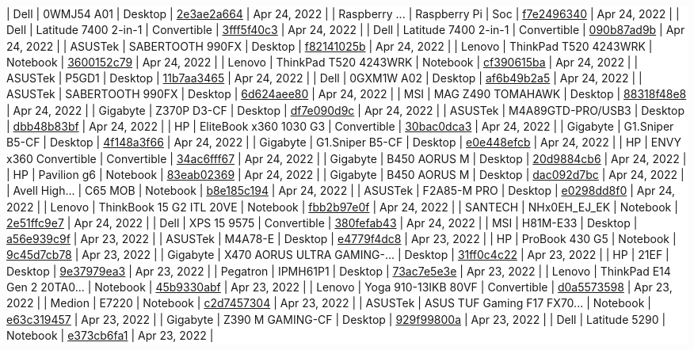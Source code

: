 | Dell          | 0WMJ54 A01                  | Desktop     | [2e3ae2a664](https://linux-hardware.org/?probe=2e3ae2a664) | Apr 24, 2022 |
| Raspberry ... | Raspberry Pi                | Soc         | [f7e2496340](https://linux-hardware.org/?probe=f7e2496340) | Apr 24, 2022 |
| Dell          | Latitude 7400 2-in-1        | Convertible | [3fff5f40c3](https://linux-hardware.org/?probe=3fff5f40c3) | Apr 24, 2022 |
| Dell          | Latitude 7400 2-in-1        | Convertible | [090b87ad9b](https://linux-hardware.org/?probe=090b87ad9b) | Apr 24, 2022 |
| ASUSTek       | SABERTOOTH 990FX            | Desktop     | [f82141025b](https://linux-hardware.org/?probe=f82141025b) | Apr 24, 2022 |
| Lenovo        | ThinkPad T520 4243WRK       | Notebook    | [3600152c79](https://linux-hardware.org/?probe=3600152c79) | Apr 24, 2022 |
| Lenovo        | ThinkPad T520 4243WRK       | Notebook    | [cf390615ba](https://linux-hardware.org/?probe=cf390615ba) | Apr 24, 2022 |
| ASUSTek       | P5GD1                       | Desktop     | [11b7aa3465](https://linux-hardware.org/?probe=11b7aa3465) | Apr 24, 2022 |
| Dell          | 0GXM1W A02                  | Desktop     | [af6b49b2a5](https://linux-hardware.org/?probe=af6b49b2a5) | Apr 24, 2022 |
| ASUSTek       | SABERTOOTH 990FX            | Desktop     | [6d624aee80](https://linux-hardware.org/?probe=6d624aee80) | Apr 24, 2022 |
| MSI           | MAG Z490 TOMAHAWK           | Desktop     | [88318f48e8](https://linux-hardware.org/?probe=88318f48e8) | Apr 24, 2022 |
| Gigabyte      | Z370P D3-CF                 | Desktop     | [df7e090d9c](https://linux-hardware.org/?probe=df7e090d9c) | Apr 24, 2022 |
| ASUSTek       | M4A89GTD-PRO/USB3           | Desktop     | [dbb48b83bf](https://linux-hardware.org/?probe=dbb48b83bf) | Apr 24, 2022 |
| HP            | EliteBook x360 1030 G3      | Convertible | [30bac0dca3](https://linux-hardware.org/?probe=30bac0dca3) | Apr 24, 2022 |
| Gigabyte      | G1.Sniper B5-CF             | Desktop     | [4f148a3f66](https://linux-hardware.org/?probe=4f148a3f66) | Apr 24, 2022 |
| Gigabyte      | G1.Sniper B5-CF             | Desktop     | [e0e448efcb](https://linux-hardware.org/?probe=e0e448efcb) | Apr 24, 2022 |
| HP            | ENVY x360 Convertible       | Convertible | [34ac6fff67](https://linux-hardware.org/?probe=34ac6fff67) | Apr 24, 2022 |
| Gigabyte      | B450 AORUS M                | Desktop     | [20d9884cb6](https://linux-hardware.org/?probe=20d9884cb6) | Apr 24, 2022 |
| HP            | Pavilion g6                 | Notebook    | [83eab02369](https://linux-hardware.org/?probe=83eab02369) | Apr 24, 2022 |
| Gigabyte      | B450 AORUS M                | Desktop     | [dac092d7bc](https://linux-hardware.org/?probe=dac092d7bc) | Apr 24, 2022 |
| Avell High... | C65 MOB                     | Notebook    | [b8e185c194](https://linux-hardware.org/?probe=b8e185c194) | Apr 24, 2022 |
| ASUSTek       | F2A85-M PRO                 | Desktop     | [e0298dd8f0](https://linux-hardware.org/?probe=e0298dd8f0) | Apr 24, 2022 |
| Lenovo        | ThinkBook 15 G2 ITL 20VE    | Notebook    | [fbb2b97e0f](https://linux-hardware.org/?probe=fbb2b97e0f) | Apr 24, 2022 |
| SANTECH       | NHx0EH_EJ_EK                | Notebook    | [2e51ffc9e7](https://linux-hardware.org/?probe=2e51ffc9e7) | Apr 24, 2022 |
| Dell          | XPS 15 9575                 | Convertible | [380fefab43](https://linux-hardware.org/?probe=380fefab43) | Apr 24, 2022 |
| MSI           | H81M-E33                    | Desktop     | [a56e939c9f](https://linux-hardware.org/?probe=a56e939c9f) | Apr 23, 2022 |
| ASUSTek       | M4A78-E                     | Desktop     | [e4779f4dc8](https://linux-hardware.org/?probe=e4779f4dc8) | Apr 23, 2022 |
| HP            | ProBook 430 G5              | Notebook    | [9c45d7cb78](https://linux-hardware.org/?probe=9c45d7cb78) | Apr 23, 2022 |
| Gigabyte      | X470 AORUS ULTRA GAMING-... | Desktop     | [31ff0c4c22](https://linux-hardware.org/?probe=31ff0c4c22) | Apr 23, 2022 |
| HP            | 21EF                        | Desktop     | [9e37979ea3](https://linux-hardware.org/?probe=9e37979ea3) | Apr 23, 2022 |
| Pegatron      | IPMH61P1                    | Desktop     | [73ac7e5e3e](https://linux-hardware.org/?probe=73ac7e5e3e) | Apr 23, 2022 |
| Lenovo        | ThinkPad E14 Gen 2 20TA0... | Notebook    | [45b9330abf](https://linux-hardware.org/?probe=45b9330abf) | Apr 23, 2022 |
| Lenovo        | Yoga 910-13IKB 80VF         | Convertible | [d0a5573598](https://linux-hardware.org/?probe=d0a5573598) | Apr 23, 2022 |
| Medion        | E7220                       | Notebook    | [c2d7457304](https://linux-hardware.org/?probe=c2d7457304) | Apr 23, 2022 |
| ASUSTek       | ASUS TUF Gaming F17 FX70... | Notebook    | [e63c319457](https://linux-hardware.org/?probe=e63c319457) | Apr 23, 2022 |
| Gigabyte      | Z390 M GAMING-CF            | Desktop     | [929f99800a](https://linux-hardware.org/?probe=929f99800a) | Apr 23, 2022 |
| Dell          | Latitude 5290               | Notebook    | [e373cb6fa1](https://linux-hardware.org/?probe=e373cb6fa1) | Apr 23, 2022 |